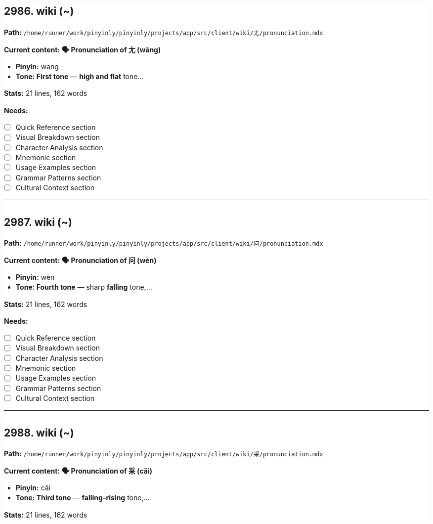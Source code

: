 ## 2986. wiki (~)

**Path:** `/home/runner/work/pinyinly/pinyinly/projects/app/src/client/wiki/尢/pronunciation.mdx`

**Current content:** **🗣️ Pronunciation of 尢 (wāng)**

- **Pinyin:** wāng
- **Tone: First tone** — **high and flat** tone...

**Stats:** 21 lines, 162 words

**Needs:**

- [ ] Quick Reference section
- [ ] Visual Breakdown section
- [ ] Character Analysis section
- [ ] Mnemonic section
- [ ] Usage Examples section
- [ ] Grammar Patterns section
- [ ] Cultural Context section

---

## 2987. wiki (~)

**Path:** `/home/runner/work/pinyinly/pinyinly/projects/app/src/client/wiki/问/pronunciation.mdx`

**Current content:** **🗣️ Pronunciation of 问 (wèn)**

- **Pinyin:** wèn
- **Tone: Fourth tone** — sharp **falling** tone,...

**Stats:** 21 lines, 162 words

**Needs:**

- [ ] Quick Reference section
- [ ] Visual Breakdown section
- [ ] Character Analysis section
- [ ] Mnemonic section
- [ ] Usage Examples section
- [ ] Grammar Patterns section
- [ ] Cultural Context section

---

## 2988. wiki (~)

**Path:** `/home/runner/work/pinyinly/pinyinly/projects/app/src/client/wiki/采/pronunciation.mdx`

**Current content:** **🗣️ Pronunciation of 采 (cǎi)**

- **Pinyin:** cǎi
- **Tone: Third tone** — **falling-rising** tone,...

**Stats:** 21 lines, 162 words
